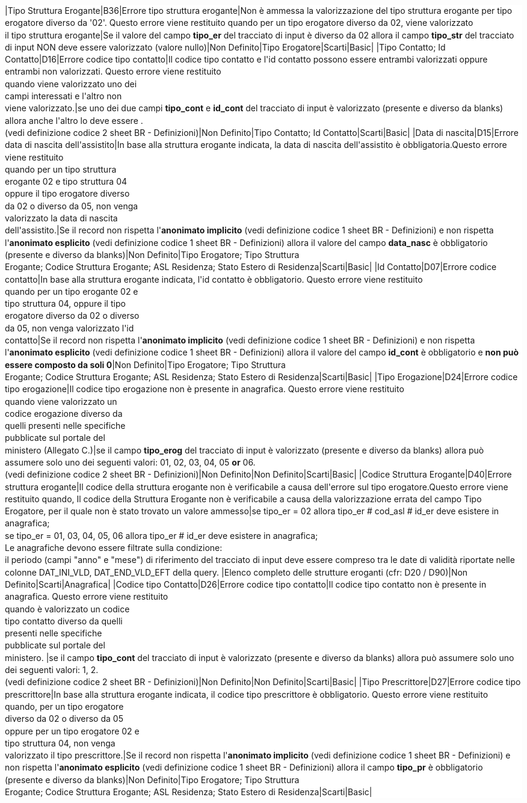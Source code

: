 |Tipo Struttura Erogante|B36|Errore tipo struttura erogante|Non è ammessa la valorizzazione del tipo struttura erogante per tipo erogatore diverso da '02'. Questo errore viene restituito quando per un tipo erogatore diverso da 02, viene valorizzato <br>il tipo struttura erogante|Se il valore del campo **tipo\_er** del tracciato di input è diverso da 02 allora il campo **tipo\_str** del tracciato di input NON deve essere valorizzato (valore nullo)|Non Definito|Tipo Erogatore|Scarti|Basic|
|Tipo Contatto; Id Contatto|D16|Errore codice tipo contatto|Il codice tipo contatto e l'id contatto possono essere entrambi valorizzati oppure entrambi non valorizzati. Questo errore viene restituito <br>quando viene valorizzato uno dei <br>campi interessati e l'altro non <br>viene valorizzato.|se uno dei due campi **tipo\_cont** e **id\_cont** del tracciato di input è valorizzato (presente e diverso da blanks) allora anche l'altro lo deve essere . <br>(vedi definizione codice 2 sheet BR - Definizioni)|Non Definito|Tipo Contatto; Id Contatto|Scarti|Basic|
|Data di nascita|D15|Errore data di nascita dell'assistito|In base alla struttura erogante indicata, la data di nascita dell'assistito è obbligatoria.Questo errore viene restituito <br>quando per un tipo struttura <br>erogante 02 e tipo struttura 04 <br>oppure il tipo erogatore diverso <br>da 02 o diverso da 05, non venga <br>valorizzato la data di nascita <br>dell'assistito.|Se il record non rispetta l'**anonimato implicito** (vedi definizione codice 1 sheet BR - Definizioni) e non rispetta l'**anonimato esplicito** (vedi definizione codice 1 sheet BR - Definizioni) allora il valore del campo **data\_nasc** è obbligatorio (presente e diverso da blanks)|Non Definito|Tipo Erogatore; Tipo Struttura <br>Erogante; Codice Struttura Erogante; ASL Residenza; Stato Estero di Residenza|Scarti|Basic|
|Id Contatto|D07|Errore codice contatto|In base alla struttura erogante indicata, l'id contatto è obbligatorio. Questo errore viene restituito <br>quando per un tipo erogante 02 e <br>tipo struttura 04, oppure il tipo <br>erogatore diverso da 02 o diverso <br>da 05, non venga valorizzato l'id <br>contatto|Se il record non rispetta l'**anonimato implicito** (vedi definizione codice 1 sheet BR - Definizioni) e non rispetta l'**anonimato esplicito** (vedi definizione codice 1 sheet BR - Definizioni) allora il valore del campo **id\_cont** è obbligatorio e **non può essere composto da soli 0**|Non Definito|Tipo Erogatore; Tipo Struttura <br>Erogante; Codice Struttura Erogante; ASL Residenza; Stato Estero di Residenza|Scarti|Basic|
|Tipo Erogazione|D24|Errore codice tipo erogazione|Il codice tipo erogazione non è presente in anagrafica. Questo errore viene restituito <br>quando viene valorizzato un <br>codice erogazione diverso da <br>quelli presenti nelle specifiche <br>pubblicate sul portale del <br>ministero (Allegato C.)|se il campo **tipo\_erog** del tracciato di input è valorizzato (presente e diverso da blanks) allora può assumere solo uno dei seguenti valori: 01, 02, 03, 04, 05 **or** 06. <br>(vedi definizione codice 2 sheet BR - Definizioni)|Non Definito|Non Definito|Scarti|Basic|
|Codice Struttura Erogante|D40|Errore struttura erogante|Il codice della struttura erogante non è verificabile a causa dell'errore sul tipo erogatore.Questo errore viene restituito quando, Il codice della Struttura Erogante non è verificabile a causa della valorizzazione errata del campo Tipo Erogatore, per il quale non è stato trovato un valore ammesso|se tipo\_er = 02 allora tipo\_er # cod\_asl # id\_er  deve esistere in anagrafica;<br>se tipo\_er = 01, 03, 04, 05, 06 allora tipo\_er # id\_er  deve esistere in anagrafica;<br>Le anagrafiche devono essere filtrate sulla condizione:  <br>il periodo (campi "anno" e "mese") di riferimento del tracciato di input deve essere compreso tra le date di validità riportate nelle colonne DAT\_INI\_VLD, DAT\_END\_VLD\_EFT della query. |Elenco completo delle strutture eroganti (cfr: D20 / D90)|Non Definito|Scarti|Anagrafica|
|Codice tipo Contatto|D26|Errore codice tipo contatto|Il codice tipo contatto non è presente in anagrafica. Questo errore viene restituito <br>quando è valorizzato un codice<br>tipo contatto diverso da quelli<br>presenti nelle specifiche <br>pubblicate sul portale del <br>ministero. |se il campo **tipo\_cont** del tracciato di input è valorizzato (presente e diverso da blanks) allora può assumere solo uno dei seguenti valori: 1, 2. <br>(vedi definizione codice 2 sheet BR - Definizioni)|Non Definito|Non Definito|Scarti|Basic|
|Tipo Prescrittore|D27|Errore codice tipo prescrittore|In base alla struttura erogante indicata, il codice tipo prescrittore è obbligatorio. Questo errore viene restituito <br>quando, per un tipo erogatore<br>diverso da 02 o diverso da 05 <br>oppure per un tipo erogatore 02 e <br>tipo struttura 04, non venga <br>valorizzato il tipo prescrittore.|Se il record non rispetta l'**anonimato implicito** (vedi definizione codice 1 sheet BR - Definizioni) e non rispetta l'**anonimato esplicito** (vedi definizione codice 1 sheet BR - Definizioni) allora il campo **tipo\_pr** è obbligatorio (presente e diverso da blanks)|Non Definito|Tipo Erogatore; Tipo Struttura <br>Erogante; Codice Struttura Erogante; ASL Residenza; Stato Estero di Residenza|Scarti|Basic|
